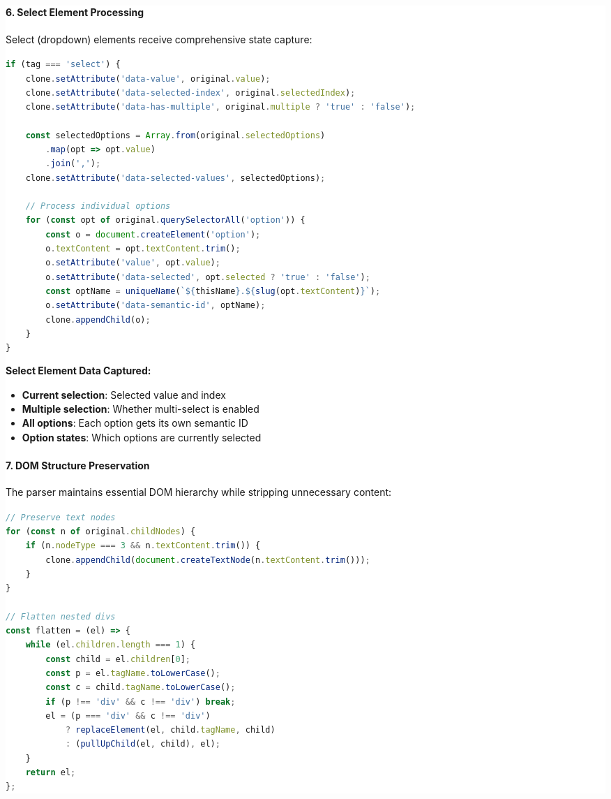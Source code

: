 #### 6. Select Element Processing

Select (dropdown) elements receive comprehensive state capture:

```javascript
if (tag === 'select') {
    clone.setAttribute('data-value', original.value);
    clone.setAttribute('data-selected-index', original.selectedIndex);
    clone.setAttribute('data-has-multiple', original.multiple ? 'true' : 'false');

    const selectedOptions = Array.from(original.selectedOptions)
        .map(opt => opt.value)
        .join(',');
    clone.setAttribute('data-selected-values', selectedOptions);

    // Process individual options
    for (const opt of original.querySelectorAll('option')) {
        const o = document.createElement('option');
        o.textContent = opt.textContent.trim();
        o.setAttribute('value', opt.value);
        o.setAttribute('data-selected', opt.selected ? 'true' : 'false');
        const optName = uniqueName(`${thisName}.${slug(opt.textContent)}`);
        o.setAttribute('data-semantic-id', optName);
        clone.appendChild(o);
    }
}
```

**Select Element Data Captured:**
- **Current selection**: Selected value and index
- **Multiple selection**: Whether multi-select is enabled
- **All options**: Each option gets its own semantic ID
- **Option states**: Which options are currently selected

#### 7. DOM Structure Preservation

The parser maintains essential DOM hierarchy while stripping unnecessary content:

```javascript
// Preserve text nodes
for (const n of original.childNodes) {
    if (n.nodeType === 3 && n.textContent.trim()) {
        clone.appendChild(document.createTextNode(n.textContent.trim()));
    }
}

// Flatten nested divs
const flatten = (el) => {
    while (el.children.length === 1) {
        const child = el.children[0];
        const p = el.tagName.toLowerCase();
        const c = child.tagName.toLowerCase();
        if (p !== 'div' && c !== 'div') break;
        el = (p === 'div' && c !== 'div')
            ? replaceElement(el, child.tagName, child)
            : (pullUpChild(el, child), el);
    }
    return el;
};
```
